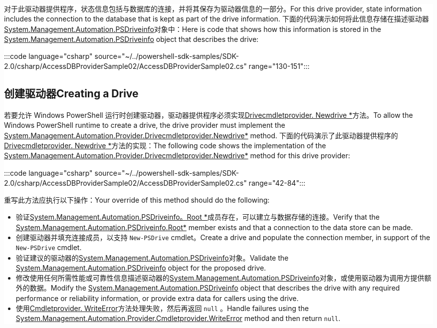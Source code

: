 <span data-ttu-id="caaf3-120">对于此驱动器提供程序，状态信息包括与数据库的连接，并将其保存为驱动器信息的一部分。</span><span class="sxs-lookup"><span data-stu-id="caaf3-120">For this drive provider, state information includes the connection to the database that is kept as part of the drive information.</span></span> <span data-ttu-id="caaf3-121">下面的代码演示如何将此信息存储在描述驱动器[System.Management.Automation.PSDriveinfo](/dotnet/api/System.Management.Automation.PSDriveInfo)对象中：</span><span class="sxs-lookup"><span data-stu-id="caaf3-121">Here is code that shows how this information is stored in the [System.Management.Automation.PSDriveinfo](/dotnet/api/System.Management.Automation.PSDriveInfo) object that describes the drive:</span></span>

:::code language="csharp" source="~/../powershell-sdk-samples/SDK-2.0/csharp/AccessDBProviderSample02/AccessDBProviderSample02.cs" range="130-151":::

## <a name="creating-a-drive"></a><span data-ttu-id="caaf3-122">创建驱动器</span><span class="sxs-lookup"><span data-stu-id="caaf3-122">Creating a Drive</span></span>

<span data-ttu-id="caaf3-123">若要允许 Windows PowerShell 运行时创建驱动器，驱动器提供程序必须实现[Drivecmdletprovider. Newdrive \*](/dotnet/api/System.Management.Automation.Provider.DriveCmdletProvider.NewDrive)方法。</span><span class="sxs-lookup"><span data-stu-id="caaf3-123">To allow the Windows PowerShell runtime to create a drive, the drive provider must implement the [System.Management.Automation.Provider.Drivecmdletprovider.Newdrive\*](/dotnet/api/System.Management.Automation.Provider.DriveCmdletProvider.NewDrive) method.</span></span> <span data-ttu-id="caaf3-124">下面的代码演示了此驱动器提供程序的[Drivecmdletprovider. Newdrive \*](/dotnet/api/System.Management.Automation.Provider.DriveCmdletProvider.NewDrive)方法的实现：</span><span class="sxs-lookup"><span data-stu-id="caaf3-124">The following code shows the implementation of the [System.Management.Automation.Provider.Drivecmdletprovider.Newdrive\*](/dotnet/api/System.Management.Automation.Provider.DriveCmdletProvider.NewDrive) method for this drive provider:</span></span>

:::code language="csharp" source="~/../powershell-sdk-samples/SDK-2.0/csharp/AccessDBProviderSample02/AccessDBProviderSample02.cs" range="42-84":::

<span data-ttu-id="caaf3-125">重写此方法应执行以下操作：</span><span class="sxs-lookup"><span data-stu-id="caaf3-125">Your override of this method should do the following:</span></span>

- <span data-ttu-id="caaf3-126">验证[System.Management.Automation.PSDriveinfo。Root \*](/dotnet/api/System.Management.Automation.PSDriveInfo.Root)成员存在，可以建立与数据存储的连接。</span><span class="sxs-lookup"><span data-stu-id="caaf3-126">Verify that the [System.Management.Automation.PSDriveinfo.Root\*](/dotnet/api/System.Management.Automation.PSDriveInfo.Root) member exists and that a connection to the data store can be made.</span></span>
- <span data-ttu-id="caaf3-127">创建驱动器并填充连接成员，以支持 `New-PSDrive` cmdlet。</span><span class="sxs-lookup"><span data-stu-id="caaf3-127">Create a drive and populate the connection member, in support of the `New-PSDrive` cmdlet.</span></span>
- <span data-ttu-id="caaf3-128">验证建议的驱动器的[System.Management.Automation.PSDriveinfo](/dotnet/api/System.Management.Automation.PSDriveInfo)对象。</span><span class="sxs-lookup"><span data-stu-id="caaf3-128">Validate the [System.Management.Automation.PSDriveinfo](/dotnet/api/System.Management.Automation.PSDriveInfo) object for the proposed drive.</span></span>
- <span data-ttu-id="caaf3-129">修改使用任何所需性能或可靠性信息描述驱动器的[System.Management.Automation.PSDriveinfo](/dotnet/api/System.Management.Automation.PSDriveInfo)对象，或使用驱动器为调用方提供额外的数据。</span><span class="sxs-lookup"><span data-stu-id="caaf3-129">Modify the [System.Management.Automation.PSDriveinfo](/dotnet/api/System.Management.Automation.PSDriveInfo) object that describes the drive with any required performance or reliability information, or provide extra data for callers using the drive.</span></span>
- <span data-ttu-id="caaf3-130">使用[Cmdletprovider. WriteError](/dotnet/api/System.Management.Automation.Provider.CmdletProvider.WriteError)方法处理失败，然后再返回 `null` 。</span><span class="sxs-lookup"><span data-stu-id="caaf3-130">Handle failures using the [System.Management.Automation.Provider.Cmdletprovider.WriteError](/dotnet/api/System.Management.Automation.Provider.CmdletProvider.WriteError) method and then return `null`.</span></span>
